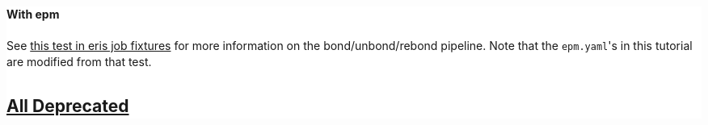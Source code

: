 #### With epm
See [this test in eris job fixtures](https://github.com/monax/cli/tree/master/tests/jobs_fixtures/app04-bonding_unbonding_rebonding_tx_and_validation_status) for more information on the bond/unbond/rebond pipeline. Note that the `epm.yaml`'s in this tutorial are modified from that test.


## [<i class="fa fa-chevron-circle-left" aria-hidden="true"></i> All Deprecated](/docs/deprecated/)
